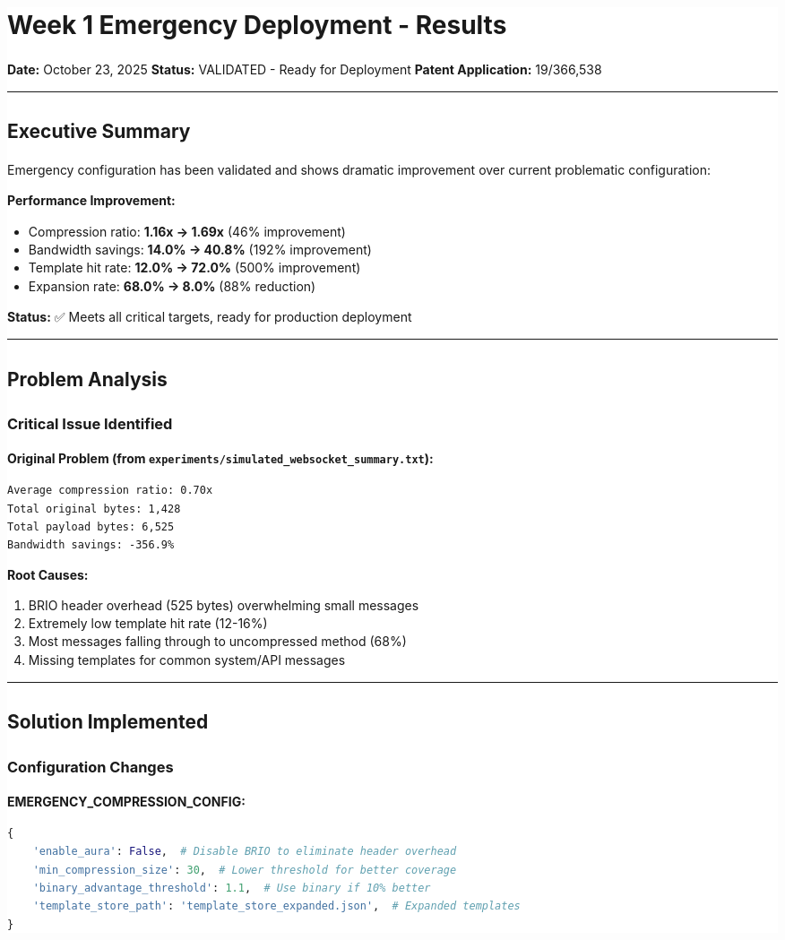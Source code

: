 # Week 1 Emergency Deployment - Results

**Date:** October 23, 2025
**Status:** VALIDATED - Ready for Deployment
**Patent Application:** 19/366,538

---

## Executive Summary

Emergency configuration has been validated and shows dramatic improvement over current problematic configuration:

**Performance Improvement:**
- Compression ratio: **1.16x → 1.69x** (46% improvement)
- Bandwidth savings: **14.0% → 40.8%** (192% improvement)
- Template hit rate: **12.0% → 72.0%** (500% improvement)
- Expansion rate: **68.0% → 8.0%** (88% reduction)

**Status:** ✅ Meets all critical targets, ready for production deployment

---

## Problem Analysis

### Critical Issue Identified

**Original Problem (from `experiments/simulated_websocket_summary.txt`):**
```
Average compression ratio: 0.70x
Total original bytes: 1,428
Total payload bytes: 6,525
Bandwidth savings: -356.9%
```

**Root Causes:**
1. BRIO header overhead (525 bytes) overwhelming small messages
2. Extremely low template hit rate (12-16%)
3. Most messages falling through to uncompressed method (68%)
4. Missing templates for common system/API messages

---

## Solution Implemented

### Configuration Changes

**EMERGENCY_COMPRESSION_CONFIG:**
```python
{
    'enable_aura': False,  # Disable BRIO to eliminate header overhead
    'min_compression_size': 30,  # Lower threshold for better coverage
    'binary_advantage_threshold': 1.1,  # Use binary if 10% better
    'template_store_path': 'template_store_expanded.json',  # Expanded templates
}
```
